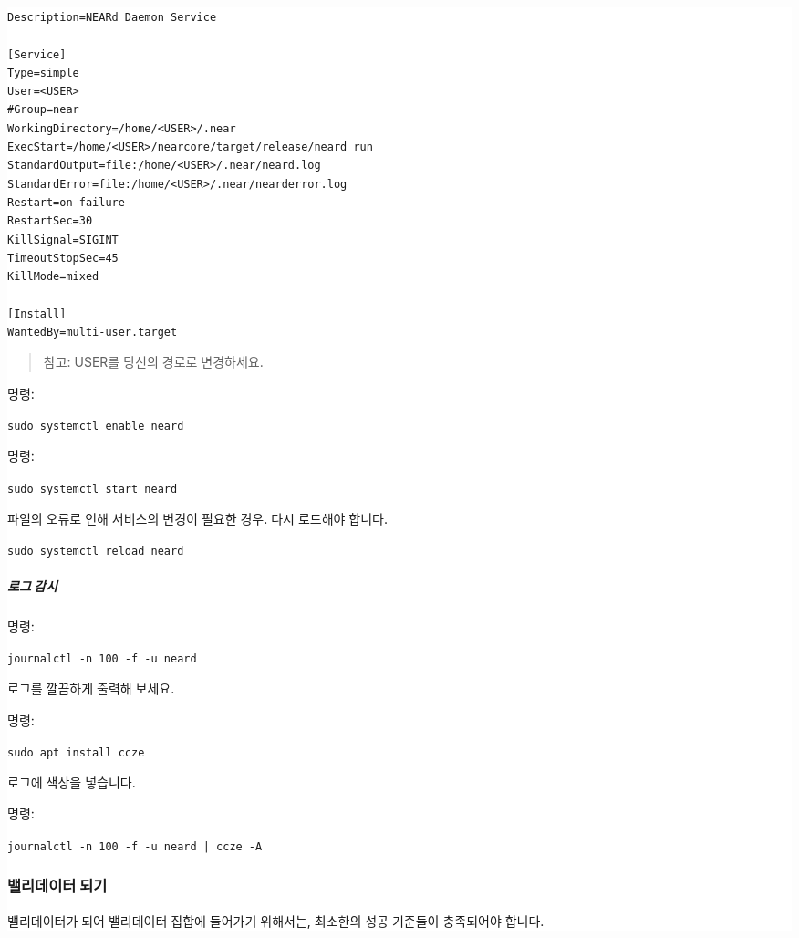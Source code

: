 ```[Unit]
Description=NEARd Daemon Service

[Service]
Type=simple
User=<USER>
#Group=near
WorkingDirectory=/home/<USER>/.near
ExecStart=/home/<USER>/nearcore/target/release/neard run
StandardOutput=file:/home/<USER>/.near/neard.log
StandardError=file:/home/<USER>/.near/nearderror.log
Restart=on-failure
RestartSec=30
KillSignal=SIGINT
TimeoutStopSec=45
KillMode=mixed

[Install]
WantedBy=multi-user.target
```

> 참고: USER를 당신의 경로로 변경하세요.

명령:

```
sudo systemctl enable neard
```
명령:

```
sudo systemctl start neard
```
파일의 오류로 인해 서비스의 변경이 필요한 경우. 다시 로드해야 합니다.

```
sudo systemctl reload neard
```
##### 로그 감시
명령:

```
journalctl -n 100 -f -u neard
```
로그를 깔끔하게 출력해 보세요. 

명령:

```
sudo apt install ccze
```
로그에 색상을 넣습니다.

명령:

```
journalctl -n 100 -f -u neard | ccze -A
```
### 밸리데이터 되기
밸리데이터가 되어 밸리데이터 집합에 들어가기 위해서는, 최소한의 성공 기준들이 충족되어야 합니다.
